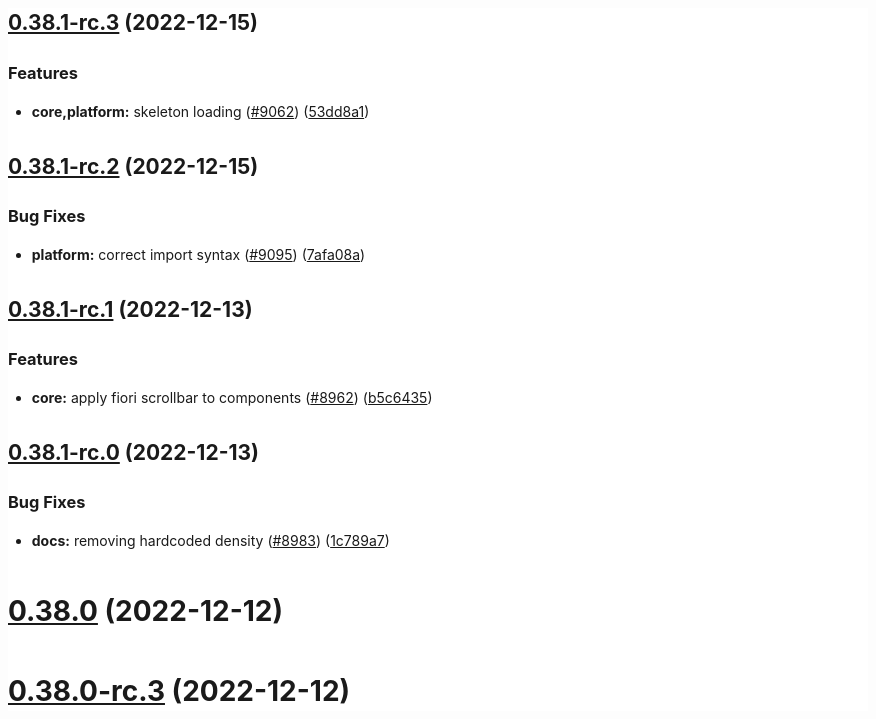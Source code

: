 

## [0.38.1-rc.3](https://github.com/SAP/fundamental-ngx/compare/v0.38.1-rc.2...v0.38.1-rc.3) (2022-12-15)


### Features

* **core,platform:** skeleton loading ([#9062](https://github.com/SAP/fundamental-ngx/issues/9062)) ([53dd8a1](https://github.com/SAP/fundamental-ngx/commit/53dd8a1e816250119b5d84b333765f5c0e2ccf80))



## [0.38.1-rc.2](https://github.com/SAP/fundamental-ngx/compare/v0.38.1-rc.1...v0.38.1-rc.2) (2022-12-15)


### Bug Fixes

* **platform:** correct import syntax ([#9095](https://github.com/SAP/fundamental-ngx/issues/9095)) ([7afa08a](https://github.com/SAP/fundamental-ngx/commit/7afa08a3228d3dde3a2048a9ce14814a4014c116))



## [0.38.1-rc.1](https://github.com/SAP/fundamental-ngx/compare/v0.38.1-rc.0...v0.38.1-rc.1) (2022-12-13)


### Features

* **core:** apply fiori scrollbar to components ([#8962](https://github.com/SAP/fundamental-ngx/issues/8962)) ([b5c6435](https://github.com/SAP/fundamental-ngx/commit/b5c6435633ed66fc8d2636bea82b1128e8d9617d))



## [0.38.1-rc.0](https://github.com/SAP/fundamental-ngx/compare/v0.38.0...v0.38.1-rc.0) (2022-12-13)


### Bug Fixes

* **docs:** removing hardcoded density ([#8983](https://github.com/SAP/fundamental-ngx/issues/8983)) ([1c789a7](https://github.com/SAP/fundamental-ngx/commit/1c789a76a3ab74c9dc04cfccf0fb81cadb2ee9c4))



# [0.38.0](https://github.com/SAP/fundamental-ngx/compare/v0.38.0-rc.3...v0.38.0) (2022-12-12)



# [0.38.0-rc.3](https://github.com/SAP/fundamental-ngx/compare/v0.38.0-rc.2...v0.38.0-rc.3) (2022-12-12)
